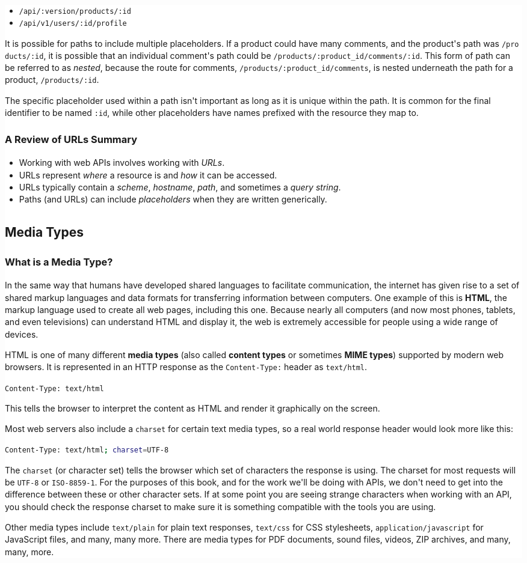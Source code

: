 * `/api/:version/products/:id`
* `/api/v1/users/:id/profile`

It is possible for paths to include multiple placeholders. If a product could have many comments, and the product's path was `/products/:id`, it is possible that an individual comment's path could be `/products/:product_id/comments/:id`. This form of path can be referred to as *nested*, because the route for comments, `/products/:product_id/comments`, is nested underneath the path for a product, `/products/:id`.

The specific placeholder used within a path isn't important as long as it is unique within the path. It is common for the final identifier to be named `:id`, while other placeholders have names prefixed with the resource they map to.

### A Review of URLs Summary

* Working with web APIs involves working with *URLs*.
* URLs represent *where* a resource is and *how* it can be accessed.
* URLs typically contain a *scheme*, *hostname*, *path*, and sometimes a *query string*.
* Paths (and URLs) can include *placeholders* when they are written generically.

## Media Types

### What is a Media Type?

In the same way that humans have developed shared languages to facilitate communication, the internet has given rise to a set of shared markup languages and data formats for transferring information between computers. One example of this is **HTML**, the markup language used to create all web pages, including this one. Because nearly all computers (and now most phones, tablets, and even televisions) can understand HTML and display it, the web is extremely accessible for people using a wide range of devices.

HTML is one of many different **media types** (also called **content types** or sometimes **MIME types**) supported by modern web browsers. It is represented in an HTTP response as the `Content-Type:` header as `text/html`.

```sh
Content-Type: text/html
```

This tells the browser to interpret the content as HTML and render it graphically on the screen.

Most web servers also include a `charset` for certain text media types, so a real world response header would look more like this:

```sh
Content-Type: text/html; charset=UTF-8
```

The `charset` (or character set) tells the browser which set of characters the response is using. The charset for most requests will be `UTF-8` or `ISO-8859-1`. For the purposes of this book, and for the work we'll be doing with APIs, we don't need to get into the difference between these or other character sets. If at some point you are seeing strange characters when working with an API, you should check the response charset to make sure it is something compatible with the tools you are using.

Other media types include `text/plain` for plain text responses, `text/css` for CSS stylesheets, `application/javascript` for JavaScript files, and many, many more. There are media types for PDF documents, sound files, videos, ZIP archives, and many, many, more.
